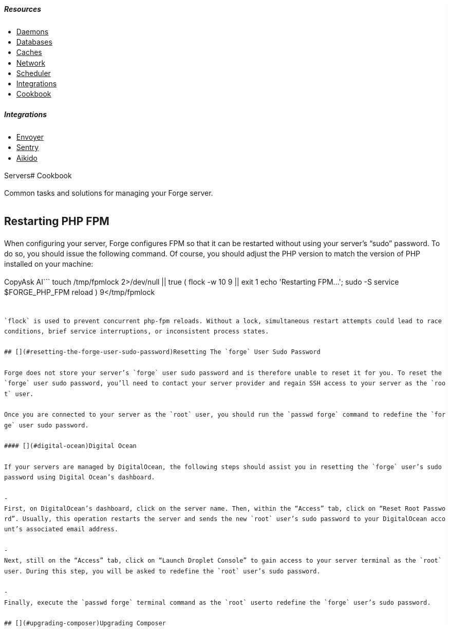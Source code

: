 ##### Resources

- [Daemons](/docs/resources/daemons)
- [Databases](/docs/resources/databases)
- [Caches](/docs/resources/caches)
- [Network](/docs/resources/network)
- [Scheduler](/docs/resources/scheduler)
- [Integrations](/docs/resources/integrations)
- [Cookbook](/docs/resources/cookbook)

##### Integrations

- [Envoyer](/docs/integrations/envoyer)
- [Sentry](/docs/integrations/sentry)
- [Aikido](/docs/integrations/aikido)

Servers# Cookbook

Common tasks and solutions for managing your Forge server.

## [​](#restarting-php-fpm)Restarting PHP FPM

When configuring your server, Forge configures FPM so that it can be restarted without using your server’s “sudo” password. To do so, you should issue the following command. Of course, you should adjust the PHP version to match the version of PHP installed on your machine:

CopyAsk AI```
touch /tmp/fpmlock 2>/dev/null || true
( flock -w 10 9 || exit 1
    echo 'Restarting FPM...'; sudo -S service $FORGE_PHP_FPM reload ) 9</tmp/fpmlock

```

`flock` is used to prevent concurrent php-fpm reloads. Without a lock, simultaneous restart attempts could lead to race conditions, brief service interruptions, or inconsistent process states.

## [​](#resetting-the-forge-user-sudo-password)Resetting The `forge` User Sudo Password

Forge does not store your server’s `forge` user sudo password and is therefore unable to reset it for you. To reset the `forge` user sudo password, you’ll need to contact your server provider and regain SSH access to your server as the `root` user.

Once you are connected to your server as the `root` user, you should run the `passwd forge` command to redefine the `forge` user sudo password.

#### [​](#digital-ocean)Digital Ocean

If your servers are managed by DigitalOcean, the following steps should assist you in resetting the `forge` user’s sudo password using Digital Ocean’s dashboard.

- 
First, on DigitalOcean’s dashboard, click on the server name. Then, within the “Access” tab, click on “Reset Root Password”. Usually, this operation restarts the server and sends the new `root` user’s sudo password to your DigitalOcean account’s associated email address.

- 
Next, still on the “Access” tab, click on “Launch Droplet Console” to gain access to your server terminal as the `root` user. During this step, you will be asked to redefine the `root` user’s sudo password.

- 
Finally, execute the `passwd forge` terminal command as the `root` userto redefine the `forge` user’s sudo password.

## [​](#upgrading-composer)Upgrading Composer

```